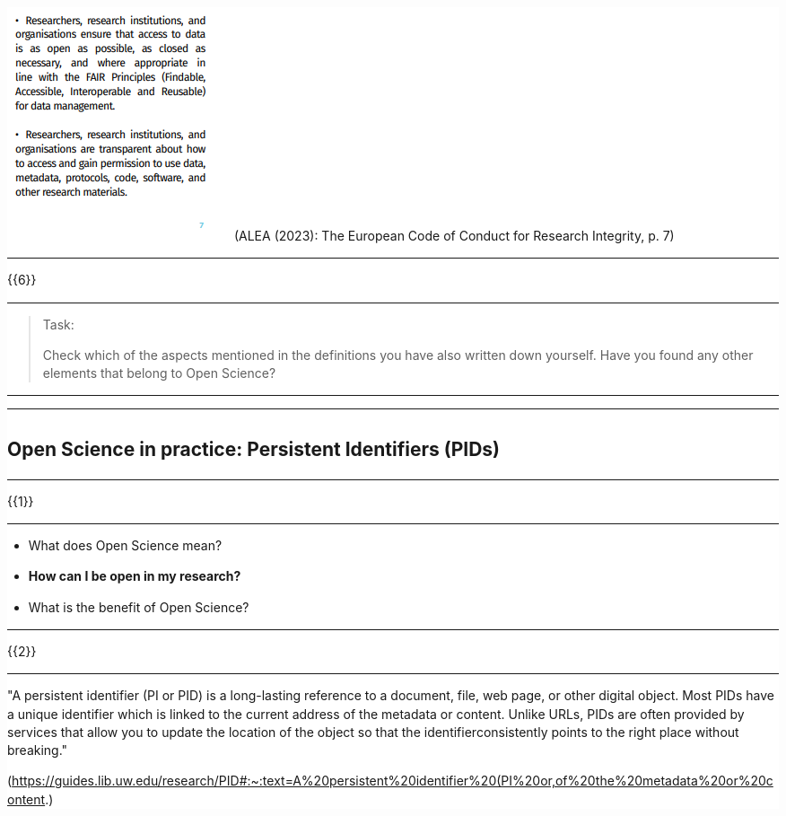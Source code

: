 ![example](/ecoc_2.png)
(ALEA (2023): The European Code of Conduct for Research Integrity, p. 7)

********************************************************************************

{{6}}
********************************************************************************

>Task: 
>
>Check which of the aspects mentioned in the definitions you have also written down yourself. Have you found any other elements that belong to Open Science?

-----

********************************************************************************

## Open Science in practice: Persistent Identifiers (PIDs)

-----

{{1}}
********************************************************************************
* What does Open Science mean?

* **How can I be open in my research?**

* What is the benefit of Open Science?

********************************************************************************

{{2}}
********************************************************************************
"A persistent identifier (PI or PID) is a long-lasting reference to a document, file, web page, or other digital object. Most PIDs have a unique identifier which is linked to the current address of the metadata or content. Unlike URLs, PIDs are often provided by services that allow you to update the location of the object so that the identifierconsistently points to the right place without breaking."

(https://guides.lib.uw.edu/research/PID#:~:text=A%20persistent%20identifier%20(PI%20or,of%20the%20metadata%20or%20content.)
